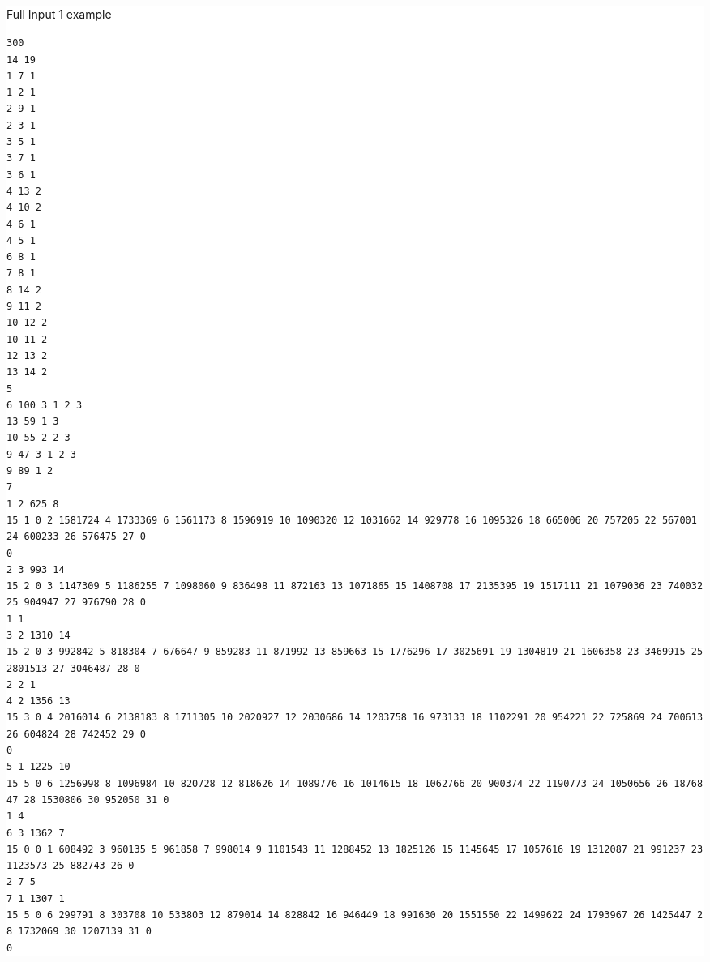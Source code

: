 Full Input 1 example

```plain
300
14 19
1 7 1
1 2 1
2 9 1
2 3 1
3 5 1
3 7 1
3 6 1
4 13 2
4 10 2
4 6 1
4 5 1
6 8 1
7 8 1
8 14 2
9 11 2
10 12 2
10 11 2
12 13 2
13 14 2
5
6 100 3 1 2 3
13 59 1 3
10 55 2 2 3
9 47 3 1 2 3
9 89 1 2
7
1 2 625 8
15 1 0 2 1581724 4 1733369 6 1561173 8 1596919 10 1090320 12 1031662 14 929778 16 1095326 18 665006 20 757205 22 567001 24 600233 26 576475 27 0
0
2 3 993 14
15 2 0 3 1147309 5 1186255 7 1098060 9 836498 11 872163 13 1071865 15 1408708 17 2135395 19 1517111 21 1079036 23 740032 25 904947 27 976790 28 0
1 1
3 2 1310 14
15 2 0 3 992842 5 818304 7 676647 9 859283 11 871992 13 859663 15 1776296 17 3025691 19 1304819 21 1606358 23 3469915 25 2801513 27 3046487 28 0
2 2 1
4 2 1356 13
15 3 0 4 2016014 6 2138183 8 1711305 10 2020927 12 2030686 14 1203758 16 973133 18 1102291 20 954221 22 725869 24 700613 26 604824 28 742452 29 0
0
5 1 1225 10
15 5 0 6 1256998 8 1096984 10 820728 12 818626 14 1089776 16 1014615 18 1062766 20 900374 22 1190773 24 1050656 26 1876847 28 1530806 30 952050 31 0
1 4
6 3 1362 7
15 0 0 1 608492 3 960135 5 961858 7 998014 9 1101543 11 1288452 13 1825126 15 1145645 17 1057616 19 1312087 21 991237 23 1123573 25 882743 26 0
2 7 5
7 1 1307 1
15 5 0 6 299791 8 303708 10 533803 12 879014 14 828842 16 946449 18 991630 20 1551550 22 1499622 24 1793967 26 1425447 28 1732069 30 1207139 31 0
0
```
